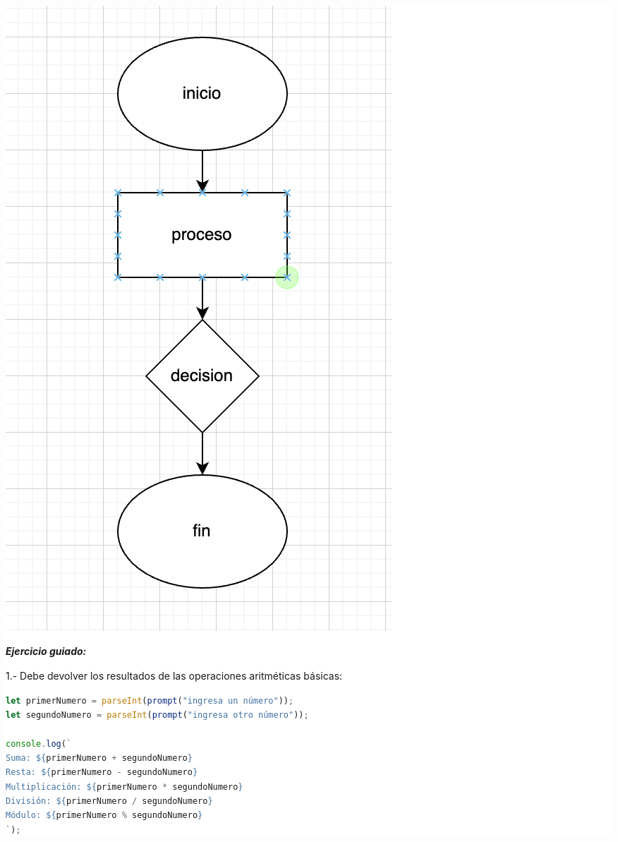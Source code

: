 ![diagrama](app_indice/assets/img/diagrama_flujo.png)

***Ejercicio guiado:***

1.- Debe devolver los resultados de las operaciones aritméticas básicas:

```js
let primerNumero = parseInt(prompt("ingresa un número"));
let segundoNumero = parseInt(prompt("ingresa otro número"));

console.log(`
Suma: ${primerNumero + segundoNumero}
Resta: ${primerNumero - segundoNumero}
Multiplicación: ${primerNumero * segundoNumero}
División: ${primerNumero / segundoNumero}
Módulo: ${primerNumero % segundoNumero}
`);
```
